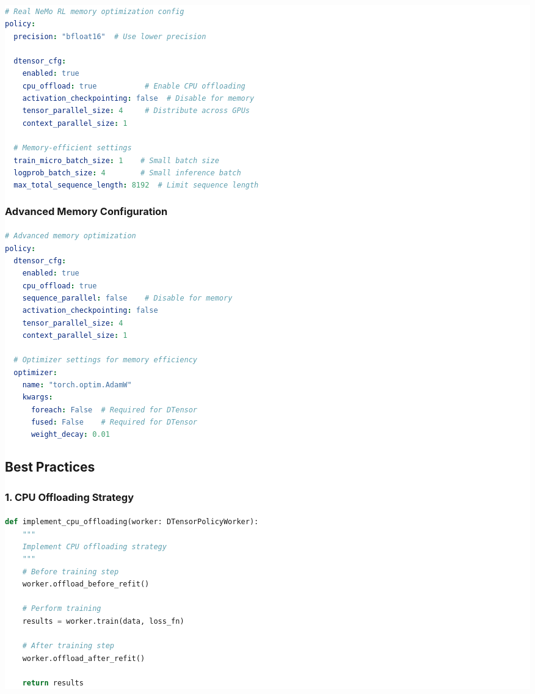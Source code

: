 ```yaml
# Real NeMo RL memory optimization config
policy:
  precision: "bfloat16"  # Use lower precision
  
  dtensor_cfg:
    enabled: true
    cpu_offload: true           # Enable CPU offloading
    activation_checkpointing: false  # Disable for memory
    tensor_parallel_size: 4     # Distribute across GPUs
    context_parallel_size: 1
    
  # Memory-efficient settings
  train_micro_batch_size: 1    # Small batch size
  logprob_batch_size: 4        # Small inference batch
  max_total_sequence_length: 8192  # Limit sequence length
```

### Advanced Memory Configuration

```yaml
# Advanced memory optimization
policy:
  dtensor_cfg:
    enabled: true
    cpu_offload: true
    sequence_parallel: false    # Disable for memory
    activation_checkpointing: false
    tensor_parallel_size: 4
    context_parallel_size: 1
    
  # Optimizer settings for memory efficiency
  optimizer:
    name: "torch.optim.AdamW"
    kwargs:
      foreach: False  # Required for DTensor
      fused: False    # Required for DTensor
      weight_decay: 0.01
```

## Best Practices

### 1. CPU Offloading Strategy

```python
def implement_cpu_offloading(worker: DTensorPolicyWorker):
    """
    Implement CPU offloading strategy
    """
    # Before training step
    worker.offload_before_refit()
    
    # Perform training
    results = worker.train(data, loss_fn)
    
    # After training step
    worker.offload_after_refit()
    
    return results
```

